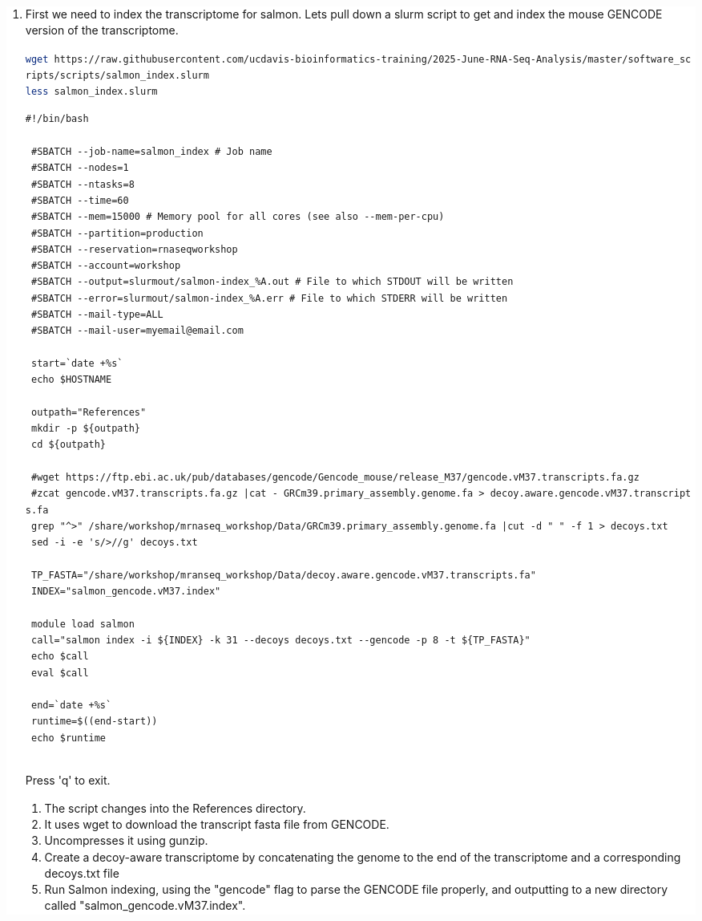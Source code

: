 1. First we need to index the transcriptome for salmon. Lets pull down a slurm script to get and index the mouse GENCODE version of the transcriptome.

    ```bash
    wget https://raw.githubusercontent.com/ucdavis-bioinformatics-training/2025-June-RNA-Seq-Analysis/master/software_scripts/scripts/salmon_index.slurm
    less salmon_index.slurm
    ```

    <pre class="prettyprint"><code class="language-py" style="background-color:333333">#!/bin/bash

    #SBATCH --job-name=salmon_index # Job name
    #SBATCH --nodes=1
    #SBATCH --ntasks=8
    #SBATCH --time=60
    #SBATCH --mem=15000 # Memory pool for all cores (see also --mem-per-cpu)
    #SBATCH --partition=production
    #SBATCH --reservation=rnaseqworkshop
    #SBATCH --account=workshop
    #SBATCH --output=slurmout/salmon-index_%A.out # File to which STDOUT will be written
    #SBATCH --error=slurmout/salmon-index_%A.err # File to which STDERR will be written
    #SBATCH --mail-type=ALL
    #SBATCH --mail-user=myemail@email.com

    start=`date +%s`
    echo $HOSTNAME

    outpath="References"
    mkdir -p ${outpath}
    cd ${outpath}

    #wget https://ftp.ebi.ac.uk/pub/databases/gencode/Gencode_mouse/release_M37/gencode.vM37.transcripts.fa.gz
    #zcat gencode.vM37.transcripts.fa.gz |cat - GRCm39.primary_assembly.genome.fa > decoy.aware.gencode.vM37.transcripts.fa
    grep "^>" /share/workshop/mrnaseq_workshop/Data/GRCm39.primary_assembly.genome.fa |cut -d " " -f 1 > decoys.txt
    sed -i -e 's/>//g' decoys.txt

    TP_FASTA="/share/workshop/mranseq_workshop/Data/decoy.aware.gencode.vM37.transcripts.fa"
    INDEX="salmon_gencode.vM37.index"

    module load salmon
    call="salmon index -i ${INDEX} -k 31 --decoys decoys.txt --gencode -p 8 -t ${TP_FASTA}"
    echo $call
    eval $call

    end=`date +%s`
    runtime=$((end-start))
    echo $runtime
    </code></pre>

    Press 'q' to exit.

    1. The script changes into the References directory.
    1. It uses wget to download the transcript fasta file from GENCODE.
    1. Uncompresses it using gunzip.
    1. Create a decoy-aware transcriptome by concatenating the genome to the end of the transcriptome and a corresponding decoys.txt file
    1. Run Salmon indexing, using the "gencode" flag to parse the GENCODE file properly, and outputting to a new directory called "salmon_gencode.vM37.index".
